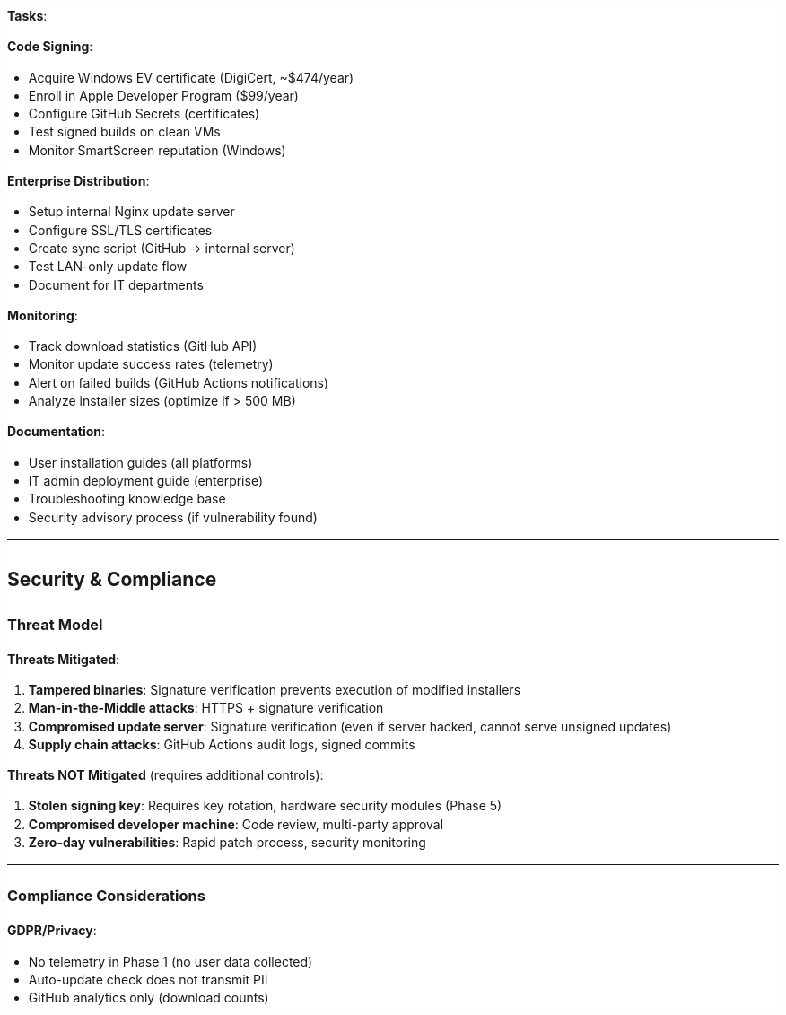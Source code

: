 **Tasks**:

**Code Signing**:
- Acquire Windows EV certificate (DigiCert, ~$474/year)
- Enroll in Apple Developer Program ($99/year)
- Configure GitHub Secrets (certificates)
- Test signed builds on clean VMs
- Monitor SmartScreen reputation (Windows)

**Enterprise Distribution**:
- Setup internal Nginx update server
- Configure SSL/TLS certificates
- Create sync script (GitHub → internal server)
- Test LAN-only update flow
- Document for IT departments

**Monitoring**:
- Track download statistics (GitHub API)
- Monitor update success rates (telemetry)
- Alert on failed builds (GitHub Actions notifications)
- Analyze installer sizes (optimize if > 500 MB)

**Documentation**:
- User installation guides (all platforms)
- IT admin deployment guide (enterprise)
- Troubleshooting knowledge base
- Security advisory process (if vulnerability found)

---

## Security & Compliance

### Threat Model

**Threats Mitigated**:
1. **Tampered binaries**: Signature verification prevents execution of modified installers
2. **Man-in-the-Middle attacks**: HTTPS + signature verification
3. **Compromised update server**: Signature verification (even if server hacked, cannot serve unsigned updates)
4. **Supply chain attacks**: GitHub Actions audit logs, signed commits

**Threats NOT Mitigated** (requires additional controls):
1. **Stolen signing key**: Requires key rotation, hardware security modules (Phase 5)
2. **Compromised developer machine**: Code review, multi-party approval
3. **Zero-day vulnerabilities**: Rapid patch process, security monitoring

---

### Compliance Considerations

**GDPR/Privacy**:
- No telemetry in Phase 1 (no user data collected)
- Auto-update check does not transmit PII
- GitHub analytics only (download counts)
